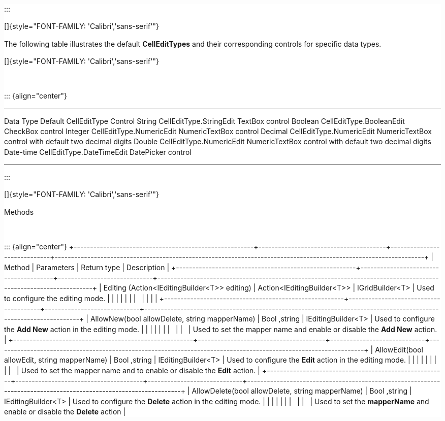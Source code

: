 :::

[]{style="FONT-FAMILY: 'Calibri','sans-serif'"} 

The following table illustrates the default **CellEditTypes** and their corresponding controls for specific data types.

[]{style="FONT-FAMILY: 'Calibri','sans-serif'"} 

 

::: {align="center"}
  ----------- --------------------------- --------------------------------------------------------
  Data Type   Default CellEditType        Control
  String      CellEditType.StringEdit     TextBox control
  Boolean     CellEditType.BooleanEdit    CheckBox control
  Integer     CellEditType.NumericEdit    NumericTextBox control
  Decimal     CellEditType.NumericEdit    NumericTextBox control with default two decimal digits
  Double      CellEditType.NumericEdit    NumericTextBox control with default two decimal digits
  Date-time   CellEditType.DateTimeEdit   DatePicker control
  ----------- --------------------------- --------------------------------------------------------
:::

[]{style="FONT-FAMILY: 'Calibri','sans-serif'"} 

Methods

 

::: {align="center"}
+-------------------------------------------------------+---------------------------------------+-----------------------------+-----------------------------------------------------------------------------------------------------------------+
| Method                                                | Parameters                            | Return type                 | Description                                                                                                     |
+-------------------------------------------------------+---------------------------------------+-----------------------------+-----------------------------------------------------------------------------------------------------------------+
| Editing (Action\<IEditingBuilder\<T\>\> editing)      | Action\<IEditingBuilder\<T\>\>        | IGridBuilder\<T\>           | Used to configure the editing mode.                                                                             |
|                                                       |                                       |                             |                                                                                                                 |
|                                                       |                                       |                             |                                                                                                                 |
+-------------------------------------------------------+---------------------------------------+-----------------------------+-----------------------------------------------------------------------------------------------------------------+
| AllowNew(bool allowDelete, string mapperName)         | Bool ,string                          | IEditingBuilder\<T\>        | Used to configure the **Add New** action in the editing mode.                                                   |
|                                                       |                                       |                             |                                                                                                                 |
|                                                       |                                       |                             | Used to set the mapper name and enable or disable the **Add New** action.                                       |
+-------------------------------------------------------+---------------------------------------+-----------------------------+-----------------------------------------------------------------------------------------------------------------+
| AllowEdit(bool allowEdit, string mapperName)          | Bool ,string                          | IEditingBuilder\<T\>        | Used to configure the **Edit** action in the editing mode.                                                      |
|                                                       |                                       |                             |                                                                                                                 |
|                                                       |                                       |                             | Used to set the mapper name and to enable or disable the **Edit** action.                                       |
+-------------------------------------------------------+---------------------------------------+-----------------------------+-----------------------------------------------------------------------------------------------------------------+
| AllowDelete(bool allowDelete, string mapperName)      | Bool ,string                          | IEditingBuilder\<T\>        | Used to configure the **Delete** action in the editing mode.                                                    |
|                                                       |                                       |                             |                                                                                                                 |
|                                                       |                                       |                             | Used to set the **mapperName** and enable or disable the **Delete** action                                      |